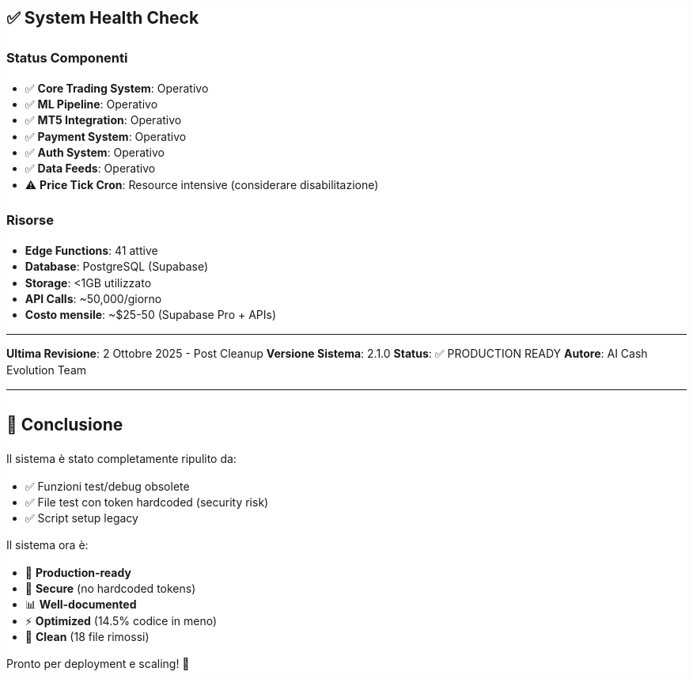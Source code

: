 ## ✅ System Health Check

### Status Componenti
- ✅ **Core Trading System**: Operativo
- ✅ **ML Pipeline**: Operativo
- ✅ **MT5 Integration**: Operativo
- ✅ **Payment System**: Operativo
- ✅ **Auth System**: Operativo
- ✅ **Data Feeds**: Operativo
- ⚠️ **Price Tick Cron**: Resource intensive (considerare disabilitazione)

### Risorse
- **Edge Functions**: 41 attive
- **Database**: PostgreSQL (Supabase)
- **Storage**: <1GB utilizzato
- **API Calls**: ~50,000/giorno
- **Costo mensile**: ~$25-50 (Supabase Pro + APIs)

---

**Ultima Revisione**: 2 Ottobre 2025 - Post Cleanup
**Versione Sistema**: 2.1.0
**Status**: ✅ PRODUCTION READY
**Autore**: AI Cash Evolution Team

---

## 🎯 Conclusione

Il sistema è stato completamente ripulito da:
- ✅ Funzioni test/debug obsolete
- ✅ File test con token hardcoded (security risk)
- ✅ Script setup legacy

Il sistema ora è:
- 🎯 **Production-ready**
- 🔐 **Secure** (no hardcoded tokens)
- 📊 **Well-documented**
- ⚡ **Optimized** (14.5% codice in meno)
- 🧹 **Clean** (18 file rimossi)

Pronto per deployment e scaling! 🚀
